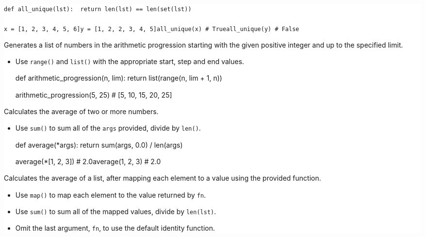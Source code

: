     def all_unique(lst):  return len(lst) == len(set(lst))

    x = [1, 2, 3, 4, 5, 6]y = [1, 2, 2, 3, 4, 5]all_unique(x) # Trueall_unique(y) # False

<span class="text-4505230f--HeadingH600-23f228db--textContentFamily-49a318e1"><span data-key="7ef6ccc822ca4a3b9f6c7d656abe451e"><span data-offset-key="7ef6ccc822ca4a3b9f6c7d656abe451e:0">Generates a list of numbers in the arithmetic progression starting with the given positive integer and up to the specified limit.</span></span></span>

-   <span class="text-4505230f--TextH400-3033861f--textContentFamily-49a318e1"><span data-key="4b057eee4a99485e9898af1de40a448a"><span data-offset-key="4b057eee4a99485e9898af1de40a448a:0">Use </span><span data-offset-key="4b057eee4a99485e9898af1de40a448a:1">`range()`</span><span data-offset-key="4b057eee4a99485e9898af1de40a448a:2"> and </span><span data-offset-key="4b057eee4a99485e9898af1de40a448a:3">`list()`</span><span data-offset-key="4b057eee4a99485e9898af1de40a448a:4"> with the appropriate start, step and end values.</span></span></span>

    def arithmetic_progression(n, lim):  return list(range(n, lim + 1, n))

    arithmetic_progression(5, 25) # [5, 10, 15, 20, 25]

<span class="text-4505230f--HeadingH600-23f228db--textContentFamily-49a318e1"><span data-key="59bd1a8c9b024a82b12c747172ea3a85"><span data-offset-key="59bd1a8c9b024a82b12c747172ea3a85:0">Calculates the average of two or more numbers.</span></span></span>

-   <span class="text-4505230f--TextH400-3033861f--textContentFamily-49a318e1"><span data-key="2de54195bd3142adb919a927610c00b1"><span data-offset-key="2de54195bd3142adb919a927610c00b1:0">Use </span><span data-offset-key="2de54195bd3142adb919a927610c00b1:1">`sum()`</span><span data-offset-key="2de54195bd3142adb919a927610c00b1:2"> to sum all of the </span><span data-offset-key="2de54195bd3142adb919a927610c00b1:3">`args`</span><span data-offset-key="2de54195bd3142adb919a927610c00b1:4"> provided, divide by </span><span data-offset-key="2de54195bd3142adb919a927610c00b1:5">`len()`</span><span data-offset-key="2de54195bd3142adb919a927610c00b1:6">.</span></span></span>

    def average(*args):  return sum(args, 0.0) / len(args)

    average(*[1, 2, 3]) # 2.0average(1, 2, 3) # 2.0

<span class="text-4505230f--HeadingH600-23f228db--textContentFamily-49a318e1"><span data-key="53d3bf3bd0334fd0b11e9cf6ad41c429"><span data-offset-key="53d3bf3bd0334fd0b11e9cf6ad41c429:0">Calculates the average of a list, after mapping each element to a value using the provided function.</span></span></span>

-   <span class="text-4505230f--TextH400-3033861f--textContentFamily-49a318e1"><span data-key="d8e2abfd77854306b936fcb5cc3b8639"><span data-offset-key="d8e2abfd77854306b936fcb5cc3b8639:0">Use </span><span data-offset-key="d8e2abfd77854306b936fcb5cc3b8639:1">`map()`</span><span data-offset-key="d8e2abfd77854306b936fcb5cc3b8639:2"> to map each element to the value returned by </span><span data-offset-key="d8e2abfd77854306b936fcb5cc3b8639:3">`fn`</span><span data-offset-key="d8e2abfd77854306b936fcb5cc3b8639:4">.</span></span></span>

-   <span class="text-4505230f--TextH400-3033861f--textContentFamily-49a318e1"><span data-key="39ff16dd408047d5a38213f69fdd513c"><span data-offset-key="39ff16dd408047d5a38213f69fdd513c:0">Use </span><span data-offset-key="39ff16dd408047d5a38213f69fdd513c:1">`sum()`</span><span data-offset-key="39ff16dd408047d5a38213f69fdd513c:2"> to sum all of the mapped values, divide by </span><span data-offset-key="39ff16dd408047d5a38213f69fdd513c:3">`len(lst)`</span><span data-offset-key="39ff16dd408047d5a38213f69fdd513c:4">.</span></span></span>

-   <span class="text-4505230f--TextH400-3033861f--textContentFamily-49a318e1"><span data-key="77efa52cafba4dfaa8f75d28dadaff26"><span data-offset-key="77efa52cafba4dfaa8f75d28dadaff26:0">Omit the last argument, </span><span data-offset-key="77efa52cafba4dfaa8f75d28dadaff26:1">`fn`</span><span data-offset-key="77efa52cafba4dfaa8f75d28dadaff26:2">, to use the default identity function.</span></span></span>
